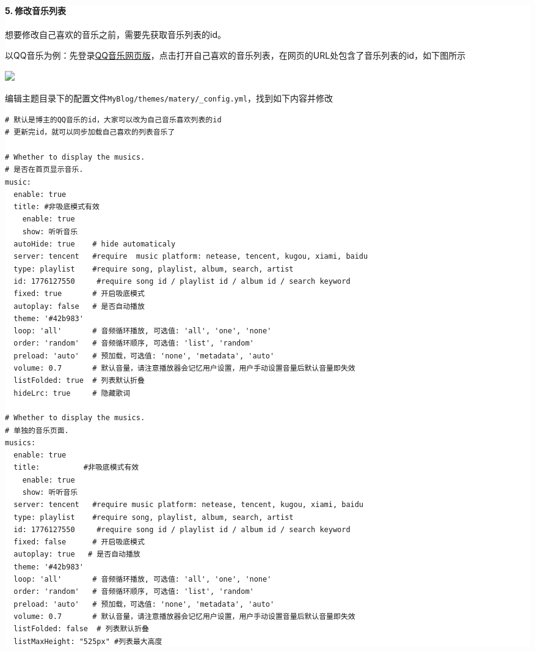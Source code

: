 #### 5. 修改音乐列表

想要修改自己喜欢的音乐之前，需要先获取音乐列表的id。

以QQ音乐为例：先登录[QQ音乐网页版](https://y.qq.com/)，点击打开自己喜欢的音乐列表，在网页的URL处包含了音乐列表的id，如下图所示

![](https://cdn.jsdelivr.net/gh/LuckyZmj/imgbed/posts/20200916213029.png)

编辑主题目录下的配置文件`MyBlog/themes/matery/_config.yml`，找到如下内容并修改

``` 
# 默认是博主的QQ音乐的id，大家可以改为自己音乐喜欢列表的id
# 更新完id，就可以同步加载自己喜欢的列表音乐了

# Whether to display the musics.
# 是否在首页显示音乐.
music:
  enable: true
  title: #非吸底模式有效
    enable: true
    show: 听听音乐
  autoHide: true    # hide automaticaly
  server: tencent   #require  music platform: netease, tencent, kugou, xiami, baidu
  type: playlist    #require song, playlist, album, search, artist
  id: 1776127550     #require song id / playlist id / album id / search keyword
  fixed: true       # 开启吸底模式
  autoplay: false   # 是否自动播放
  theme: '#42b983'
  loop: 'all'       # 音频循环播放, 可选值: 'all', 'one', 'none'
  order: 'random'   # 音频循环顺序, 可选值: 'list', 'random'
  preload: 'auto'   # 预加载，可选值: 'none', 'metadata', 'auto'
  volume: 0.7       # 默认音量，请注意播放器会记忆用户设置，用户手动设置音量后默认音量即失效
  listFolded: true  # 列表默认折叠
  hideLrc: true     # 隐藏歌词

# Whether to display the musics.
# 单独的音乐页面.
musics:
  enable: true
  title:          #非吸底模式有效
    enable: true
    show: 听听音乐
  server: tencent   #require music platform: netease, tencent, kugou, xiami, baidu
  type: playlist    #require song, playlist, album, search, artist
  id: 1776127550     #require song id / playlist id / album id / search keyword
  fixed: false      # 开启吸底模式
  autoplay: true   # 是否自动播放
  theme: '#42b983'
  loop: 'all'       # 音频循环播放, 可选值: 'all', 'one', 'none'
  order: 'random'   # 音频循环顺序, 可选值: 'list', 'random'
  preload: 'auto'   # 预加载，可选值: 'none', 'metadata', 'auto'
  volume: 0.7       # 默认音量，请注意播放器会记忆用户设置，用户手动设置音量后默认音量即失效
  listFolded: false  # 列表默认折叠
  listMaxHeight: "525px" #列表最大高度
```
